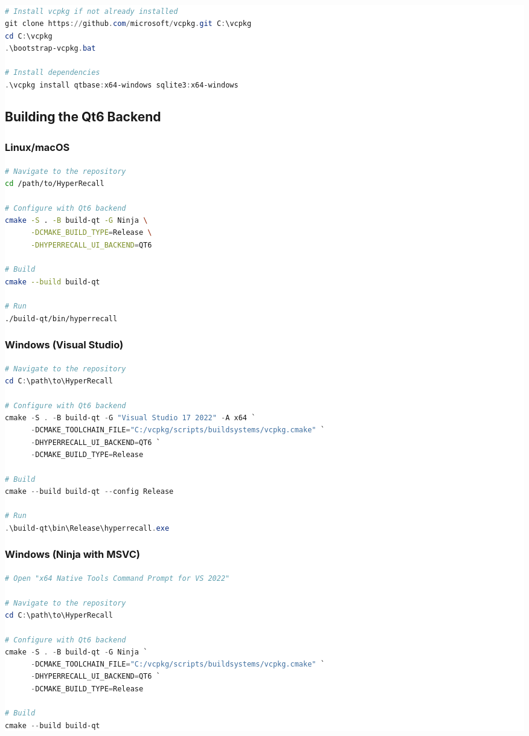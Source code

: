 ```powershell
# Install vcpkg if not already installed
git clone https://github.com/microsoft/vcpkg.git C:\vcpkg
cd C:\vcpkg
.\bootstrap-vcpkg.bat

# Install dependencies
.\vcpkg install qtbase:x64-windows sqlite3:x64-windows
```

## Building the Qt6 Backend

### Linux/macOS

```bash
# Navigate to the repository
cd /path/to/HyperRecall

# Configure with Qt6 backend
cmake -S . -B build-qt -G Ninja \
      -DCMAKE_BUILD_TYPE=Release \
      -DHYPERRECALL_UI_BACKEND=QT6

# Build
cmake --build build-qt

# Run
./build-qt/bin/hyperrecall
```

### Windows (Visual Studio)

```powershell
# Navigate to the repository
cd C:\path\to\HyperRecall

# Configure with Qt6 backend
cmake -S . -B build-qt -G "Visual Studio 17 2022" -A x64 `
      -DCMAKE_TOOLCHAIN_FILE="C:/vcpkg/scripts/buildsystems/vcpkg.cmake" `
      -DHYPERRECALL_UI_BACKEND=QT6 `
      -DCMAKE_BUILD_TYPE=Release

# Build
cmake --build build-qt --config Release

# Run
.\build-qt\bin\Release\hyperrecall.exe
```

### Windows (Ninja with MSVC)

```powershell
# Open "x64 Native Tools Command Prompt for VS 2022"

# Navigate to the repository
cd C:\path\to\HyperRecall

# Configure with Qt6 backend
cmake -S . -B build-qt -G Ninja `
      -DCMAKE_TOOLCHAIN_FILE="C:/vcpkg/scripts/buildsystems/vcpkg.cmake" `
      -DHYPERRECALL_UI_BACKEND=QT6 `
      -DCMAKE_BUILD_TYPE=Release

# Build
cmake --build build-qt
```